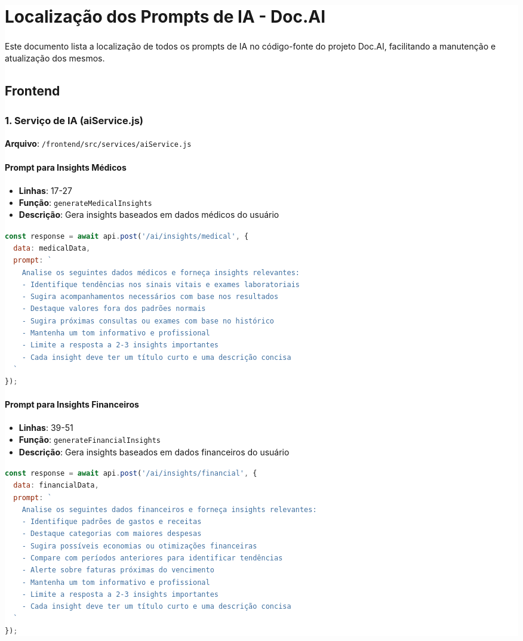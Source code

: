 # Localização dos Prompts de IA - Doc.AI

Este documento lista a localização de todos os prompts de IA no código-fonte do projeto Doc.AI, facilitando a manutenção e atualização dos mesmos.

## Frontend

### 1. Serviço de IA (aiService.js)

**Arquivo**: `/frontend/src/services/aiService.js`

#### Prompt para Insights Médicos
- **Linhas**: 17-27
- **Função**: `generateMedicalInsights`
- **Descrição**: Gera insights baseados em dados médicos do usuário
```javascript
const response = await api.post('/ai/insights/medical', {
  data: medicalData,
  prompt: `
    Analise os seguintes dados médicos e forneça insights relevantes:
    - Identifique tendências nos sinais vitais e exames laboratoriais
    - Sugira acompanhamentos necessários com base nos resultados
    - Destaque valores fora dos padrões normais
    - Sugira próximas consultas ou exames com base no histórico
    - Mantenha um tom informativo e profissional
    - Limite a resposta a 2-3 insights importantes
    - Cada insight deve ter um título curto e uma descrição concisa
  `
});
```

#### Prompt para Insights Financeiros
- **Linhas**: 39-51
- **Função**: `generateFinancialInsights`
- **Descrição**: Gera insights baseados em dados financeiros do usuário
```javascript
const response = await api.post('/ai/insights/financial', {
  data: financialData,
  prompt: `
    Analise os seguintes dados financeiros e forneça insights relevantes:
    - Identifique padrões de gastos e receitas
    - Destaque categorias com maiores despesas
    - Sugira possíveis economias ou otimizações financeiras
    - Compare com períodos anteriores para identificar tendências
    - Alerte sobre faturas próximas do vencimento
    - Mantenha um tom informativo e profissional
    - Limite a resposta a 2-3 insights importantes
    - Cada insight deve ter um título curto e uma descrição concisa
  `
});
```
